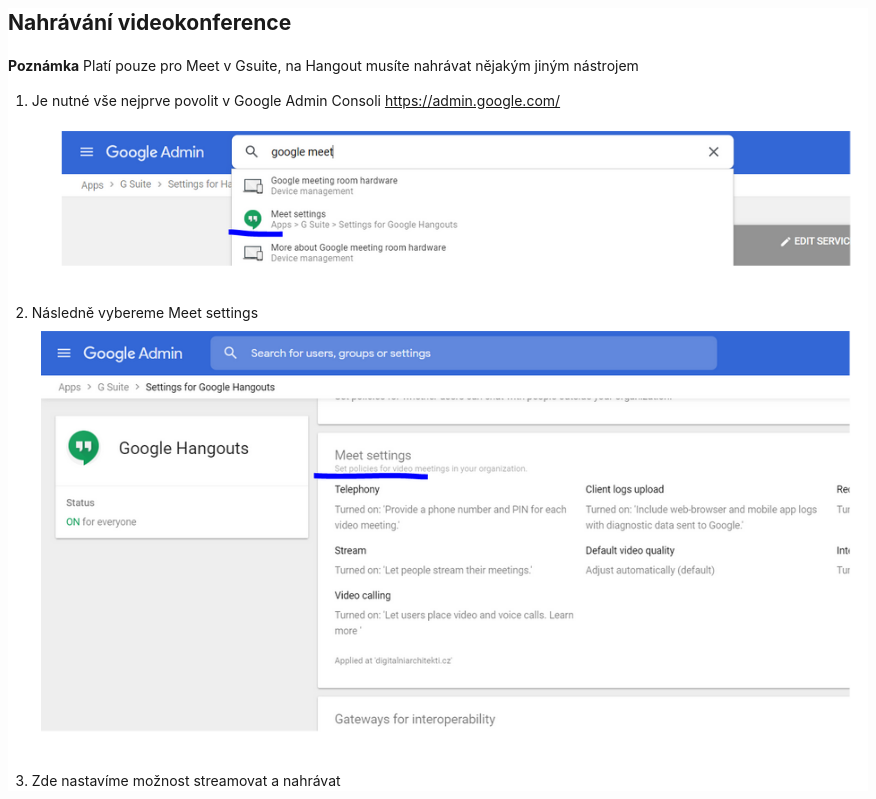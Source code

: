 ## Nahrávání videokonference

**Poznámka** Platí pouze pro Meet v Gsuite, na Hangout musíte nahrávat nějakým jiným nástrojem

1. Je nutné vše nejprve povolit v Google Admin Consoli  https://admin.google.com/ 
     ![meet](images/meet_01.png)

2. Následně vybereme Meet settings
    ![meet](images/meet_02.png)

3. Zde nastavíme možnost streamovat a nahrávat